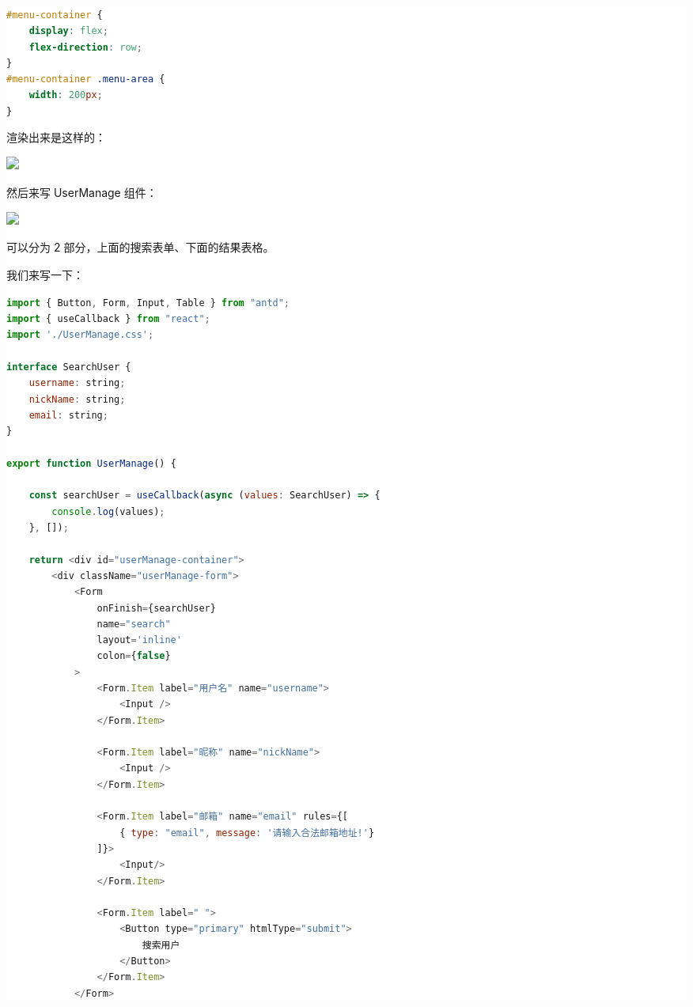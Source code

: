 ```css
#menu-container {
    display: flex;
    flex-direction: row;
}
#menu-container .menu-area {
    width: 200px;
}
```
渲染出来是这样的：

![](//liushuaiyang.oss-cn-shanghai.aliyuncs.com/nest-docs/image/第93章-31.png)

然后来写 UserManage 组件：

![](//liushuaiyang.oss-cn-shanghai.aliyuncs.com/nest-docs/image/第93章-32.png)

可以分为 2 部分，上面的搜索表单、下面的结果表格。

我们来写一下：

```javascript
import { Button, Form, Input, Table } from "antd";
import { useCallback } from "react";
import './UserManage.css';

interface SearchUser {
    username: string;
    nickName: string;
    email: string;
}

export function UserManage() {

    const searchUser = useCallback(async (values: SearchUser) => {
        console.log(values);
    }, []);

    return <div id="userManage-container">
        <div className="userManage-form">
            <Form
                onFinish={searchUser}
                name="search"
                layout='inline'
                colon={false}
            >
                <Form.Item label="用户名" name="username">
                    <Input />
                </Form.Item>

                <Form.Item label="昵称" name="nickName">
                    <Input />
                </Form.Item>

                <Form.Item label="邮箱" name="email" rules={[
                    { type: "email", message: '请输入合法邮箱地址!'}
                ]}>
                    <Input/>
                </Form.Item>

                <Form.Item label=" ">
                    <Button type="primary" htmlType="submit">
                        搜索用户
                    </Button>
                </Form.Item>
            </Form>
```